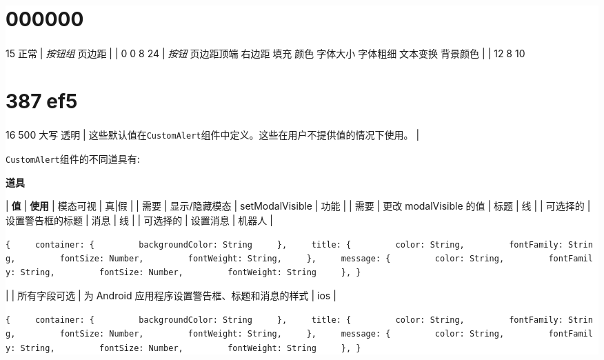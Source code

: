 # 000000
15
正常 | *按钮组*
页边距 |
| 0 0 8 24 | *按钮*
页边距顶端
右边距
填充
颜色
字体大小
字体粗细
文本变换
背景颜色 |
| 12
8
10
# 387 ef5
16
500
大写
透明 | 这些默认值在`CustomAlert`组件中定义。这些在用户不提供值的情况下使用。 |

`CustomAlert`组件的不同道具有:

**道具**

| **值** | **使用** | 模态可视 | 真&#124;假 |
| 需要 | 显示/隐藏模态 | setModalVisible | 功能 |
| 需要 | 更改 modalVisible 的值 | 标题 | 线 |
| 可选择的 | 设置警告框的标题 | 消息 | 线 |
| 可选择的 | 设置消息 | 机器人 | 

```
{     container: {         backgroundColor: String     },     title: {         color: String,         fontFamily: String,         fontSize: Number,         fontWeight: String,     },     message: {         color: String,         fontFamily: String,         fontSize: Number,         fontWeight: String     }, }
```

 |
| 所有字段可选 | 为 Android 应用程序设置警告框、标题和消息的样式 | ios | 

```
{     container: {         backgroundColor: String     },     title: {         color: String,         fontFamily: String,         fontSize: Number,         fontWeight: String,     },     message: {         color: String,         fontFamily: String,         fontSize: Number,         fontWeight: String     }, }
```
